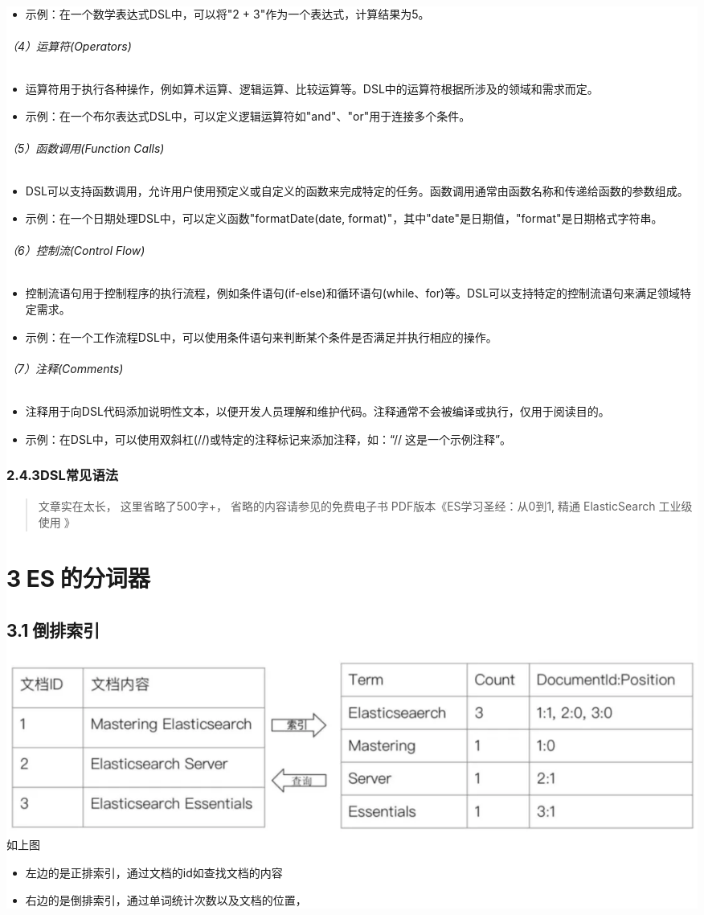 *   示例：在一个数学表达式DSL中，可以将"2 + 3"作为一个表达式，计算结果为5。


###### （4）运算符(Operators)

*   运算符用于执行各种操作，例如算术运算、逻辑运算、比较运算等。DSL中的运算符根据所涉及的领域和需求而定。

*   示例：在一个布尔表达式DSL中，可以定义逻辑运算符如"and"、"or"用于连接多个条件。


###### （5）函数调用(Function Calls)

*   DSL可以支持函数调用，允许用户使用预定义或自定义的函数来完成特定的任务。函数调用通常由函数名称和传递给函数的参数组成。

*   示例：在一个日期处理DSL中，可以定义函数"formatDate(date, format)"，其中"date"是日期值，"format"是日期格式字符串。


###### （6）控制流(Control Flow)

*   控制流语句用于控制程序的执行流程，例如条件语句(if-else)和循环语句(while、for)等。DSL可以支持特定的控制流语句来满足领域特定需求。

*   示例：在一个工作流程DSL中，可以使用条件语句来判断某个条件是否满足并执行相应的操作。


###### （7）注释(Comments)

*   注释用于向DSL代码添加说明性文本，以便开发人员理解和维护代码。注释通常不会被编译或执行，仅用于阅读目的。

*   示例：在DSL中，可以使用双斜杠(//)或特定的注释标记来添加注释，如：“// 这是一个示例注释”。


### 2.4.3DSL常见语法

> 文章实在太长， 这里省略了500字+， 省略的内容请参见的免费电子书 PDF版本《ES学习圣经：从0到1, 精通 ElasticSearch 工业级使用 》

3 ES 的分词器
=========

3.1 倒排索引
--------

![](./2024/06/16/ES从入门到精通/13.png)
如上图

*   左边的是正排索引，通过文档的id如查找文档的内容

*   右边的是倒排索引，通过单词统计次数以及文档的位置，

